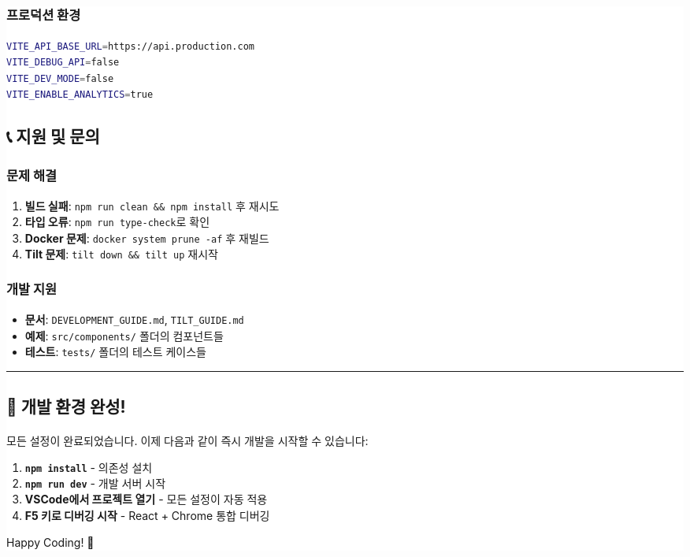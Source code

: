 ### 프로덕션 환경
```bash
VITE_API_BASE_URL=https://api.production.com
VITE_DEBUG_API=false
VITE_DEV_MODE=false
VITE_ENABLE_ANALYTICS=true
```

## 📞 지원 및 문의

### 문제 해결
1. **빌드 실패**: `npm run clean && npm install` 후 재시도
2. **타입 오류**: `npm run type-check`로 확인
3. **Docker 문제**: `docker system prune -af` 후 재빌드
4. **Tilt 문제**: `tilt down && tilt up` 재시작

### 개발 지원
- **문서**: `DEVELOPMENT_GUIDE.md`, `TILT_GUIDE.md`
- **예제**: `src/components/` 폴더의 컴포넌트들
- **테스트**: `tests/` 폴더의 테스트 케이스들

---

## 🎉 개발 환경 완성!

모든 설정이 완료되었습니다. 이제 다음과 같이 즉시 개발을 시작할 수 있습니다:

1. **`npm install`** - 의존성 설치
2. **`npm run dev`** - 개발 서버 시작
3. **VSCode에서 프로젝트 열기** - 모든 설정이 자동 적용
4. **F5 키로 디버깅 시작** - React + Chrome 통합 디버깅

Happy Coding! 🚀